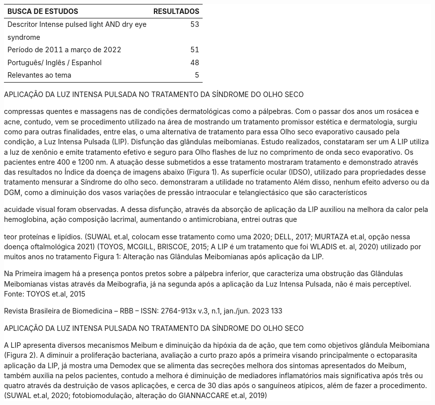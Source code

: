 | BUSCA DE ESTUDOS                           |   RESULTADOS |
|:-------------------------------------------|-------------:|
| Descritor Intense pulsed light AND dry eye |           53 |
| syndrome                                   |              |
| Período de 2011 a março de 2022            |           51 |
| Português/ Inglês / Espanhol               |           48 |
| Relevantes ao tema                         |            5 |

APLICAÇÃO DA LUZ INTENSA PULSADA NO TRATAMENTO DA SÍNDROME DO OLHO SECO 
 
compressas  quentes  e  massagens  nas  de  condições  dermatológicas  como  a 
pálpebras.  Com  o  passar  dos  anos  um  rosácea  e  acne,  contudo,  vem  se 
procedimento  utilizado  na  área  de  mostrando  um  tratamento  promissor 
estética  e  dermatologia,  surgiu  como  para  outras  finalidades,  entre  elas,  o 
uma alternativa de tratamento para essa  Olho  seco  evaporativo  causado  pela 
condição, a Luz Intensa Pulsada (LIP).   Disfunção  das  glândulas  meibomianas. 
Estudo  realizados,  constataram  ser  um  A LIP utiliza a luz de xenônio e emite 
tratamento  efetivo  e  seguro  para  Olho  flashes de luz no comprimento de onda 
seco  evaporativo.  Os  pacientes  entre 400 e 1200 nm. A atuação desse 
submetidos a esse tratamento mostraram  tratamento  e  demonstrado  através  das 
resultados  no  Índice  da  doença  de  imagens  abaixo  (Figura  1).  As 
superfície ocular (IDSO), utilizado para  propriedades  desse  tratamento 
mensurar  a  Síndrome  do  olho  seco.  demonstraram a utilidade no tratamento 
Além  disso,  nenhum  efeito  adverso  ou  da DGM, como a diminuição dos vasos 
variações  de  pressão  intraocular  e  telangiectásico  que  são  característicos 
 
acuidade  visual  foram  observadas. A  dessa disfunção, através da absorção de 
aplicação da LIP auxiliou na melhora da  calor  pela  hemoglobina,  ação 
composição  lacrimal,  aumentando  o  antimicrobiana,  entrei  outras  que 
 
teor proteínas e lipídios. (SUWAL et.al,  colocam  esse  tratamento  como  uma 
2020;  DELL,  2017;  MURTAZA  et.al,  opção  nessa  doença  oftalmológica 
2021)  (TOYOS,  MCGILL,  BRISCOE,  2015; 
  A  LIP  é  um  tratamento  que  foi  WLADIS et. al, 2020) 
utilizado por muitos anos no tratamento 
Figura 1: Alteração nas Glândulas Meibomianas após aplicação da LIP. 
 
Na Primeira imagem há a presença pontos pretos sobre a pálpebra inferior, que caracteriza uma obstrução 
das Glândulas Meibomianas vistas através da Meibografia, já na segunda após a aplicação da Luz Intensa 
Pulsada, não é mais perceptível. 
Fonte: TOYOS et.al, 2015   
 
Revista Brasileira de Biomedicina – RBB – ISSN: 2764-913x v.3, n.1, jan./jun. 2023 133 
 

APLICAÇÃO DA LUZ INTENSA PULSADA NO TRATAMENTO DA SÍNDROME DO OLHO SECO 
 
A  LIP  apresenta  diversos  mecanismos  Meibum  e  diminuição  da  hipóxia  da 
de  ação,  que  tem  como  objetivos  glândula  Meibomiana  (Figura  2).  A 
diminuir  a  proliferação  bacteriana,  avaliação a curto prazo após a primeira 
visando  principalmente  o  ectoparasita  aplicação  da  LIP,  já  mostra  uma 
Demodex que se alimenta das secreções  melhora  dos  sintomas  apresentados 
do  Meibum,  também  auxilia  na  pelos  pacientes,  contudo  a  melhora  é 
diminuição de mediadores inflamatórios  mais  significativa  após  três  ou  quatro 
através da destruição de vasos   aplicações,  e  cerca  de  30  dias  após  o 
sanguíneos  atípicos,  além  de  fazer  a  procedimento.  (SUWAL  et.al,  2020; 
fotobiomodulação,  alteração  do  GIANNACCARE et.al, 2019) 
 